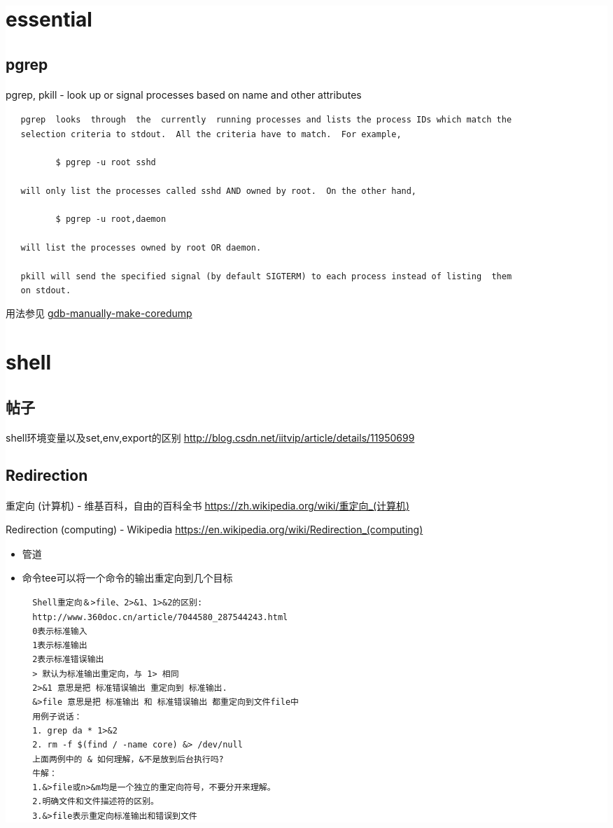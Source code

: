 
# essential

## pgrep

pgrep, pkill - look up or signal processes based on name and other attributes

       pgrep  looks  through  the  currently  running processes and lists the process IDs which match the
       selection criteria to stdout.  All the criteria have to match.  For example,

              $ pgrep -u root sshd

       will only list the processes called sshd AND owned by root.  On the other hand,

              $ pgrep -u root,daemon

       will list the processes owned by root OR daemon.

       pkill will send the specified signal (by default SIGTERM) to each process instead of listing  them
       on stdout.

用法参见 
[gdb-manually-make-coredump](#gdb-manually-make-coredump)

 








# shell

## 帖子
shell环境变量以及set,env,export的区别  http://blog.csdn.net/iitvip/article/details/11950699


## Redirection
重定向 (计算机) - 维基百科，自由的百科全书
<https://zh.wikipedia.org/wiki/重定向_(计算机)>

Redirection (computing) - Wikipedia
<https://en.wikipedia.org/wiki/Redirection_(computing)>


- 管道
- 命令tee可以将一个命令的输出重定向到几个目标


		Shell重定向＆>file、2>&1、1>&2的区别:
		http://www.360doc.cn/article/7044580_287544243.html
		0表示标准输入
		1表示标准输出
		2表示标准错误输出
		> 默认为标准输出重定向，与 1> 相同
		2>&1 意思是把 标准错误输出 重定向到 标准输出.
		&>file 意思是把 标准输出 和 标准错误输出 都重定向到文件file中
		用例子说话：
		1. grep da * 1>&2
		2. rm -f $(find / -name core) &> /dev/null
		上面两例中的 & 如何理解，&不是放到后台执行吗?
		牛解：
		1.&>file或n>&m均是一个独立的重定向符号，不要分开来理解。
		2.明确文件和文件描述符的区别。
		3.&>file表示重定向标准输出和错误到文件
